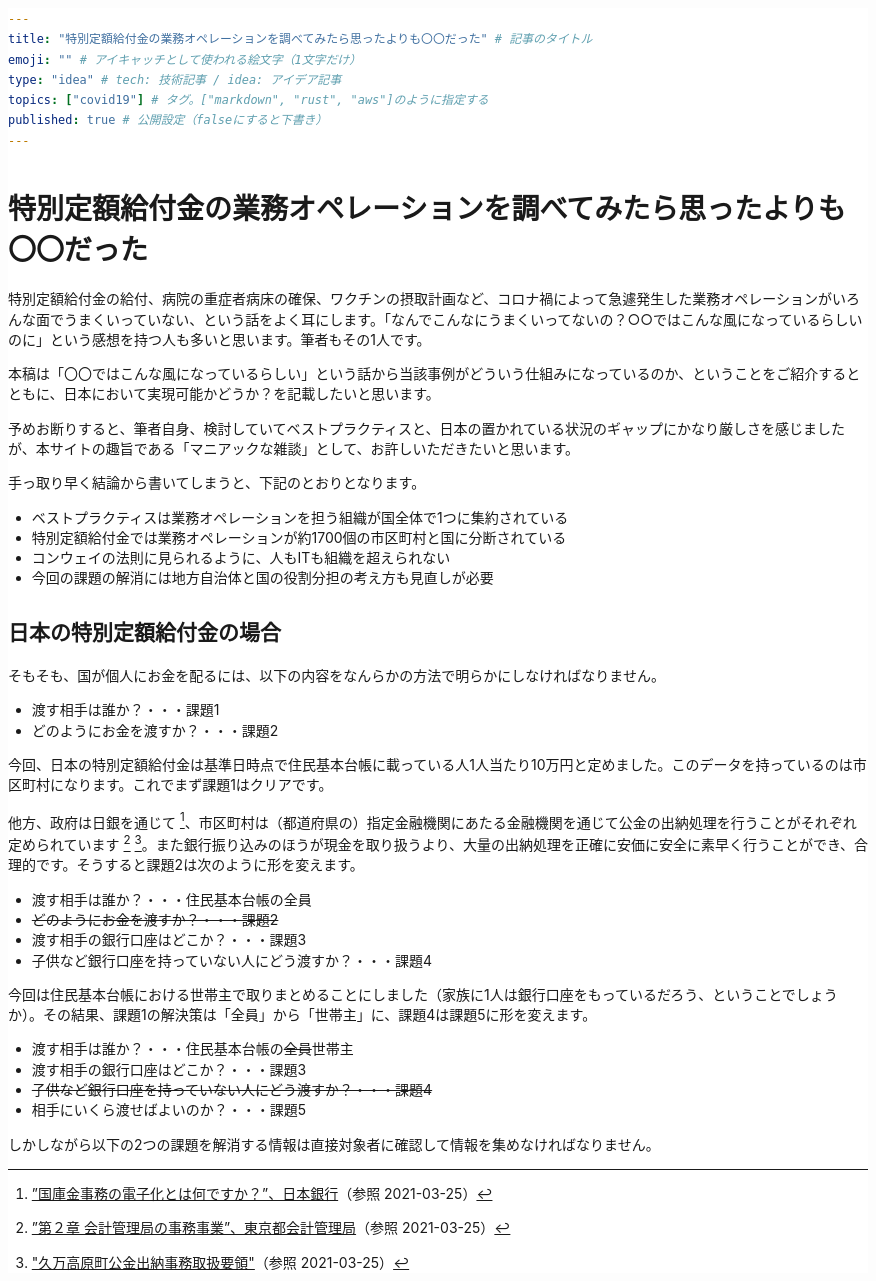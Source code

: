 ```yaml
---
title: "特別定額給付金の業務オペレーションを調べてみたら思ったよりも〇〇だった" # 記事のタイトル
emoji: "" # アイキャッチとして使われる絵文字（1文字だけ）
type: "idea" # tech: 技術記事 / idea: アイデア記事
topics: ["covid19"] # タグ。["markdown", "rust", "aws"]のように指定する
published: true # 公開設定（falseにすると下書き）
---
```


# 特別定額給付金の業務オペレーションを調べてみたら思ったよりも〇〇だった


特別定額給付金の給付、病院の重症者病床の確保、ワクチンの摂取計画など、コロナ禍によって急遽発生した業務オペレーションがいろんな面でうまくいっていない、という話をよく耳にします。「なんでこんなにうまくいってないの？○○ではこんな風になっているらしいのに」という感想を持つ人も多いと思います。筆者もその1人です。

本稿は「〇〇ではこんな風になっているらしい」という話から当該事例がどういう仕組みになっているのか、ということをご紹介するとともに、日本において実現可能かどうか？を記載したいと思います。

予めお断りすると、筆者自身、検討していてベストプラクティスと、日本の置かれている状況のギャップにかなり厳しさを感じましたが、本サイトの趣旨である「マニアックな雑談」として、お許しいただきたいと思います。

手っ取り早く結論から書いてしまうと、下記のとおりとなります。

- ベストプラクティスは業務オペレーションを担う組織が国全体で1つに集約されている
- 特別定額給付金では業務オペレーションが約1700個の市区町村と国に分断されている
- コンウェイの法則に見られるように、人もITも組織を超えられない
- 今回の課題の解消には地方自治体と国の役割分担の考え方も見直しが必要


## 日本の特別定額給付金の場合

そもそも、国が個人にお金を配るには、以下の内容をなんらかの方法で明らかにしなければなりません。

- 渡す相手は誰か？・・・課題1
- どのようにお金を渡すか？・・・課題2

今回、日本の特別定額給付金は基準日時点で住民基本台帳に載っている人1人当たり10万円と定めました。このデータを持っているのは市区町村になります。これでまず課題1はクリアです。

他方、政府は日銀を通じて [^1]、市区町村は（都道府県の）指定金融機関にあたる金融機関を通じて公金の出納処理を行うことがそれぞれ定められています [^2] [^3]。また銀行振り込みのほうが現金を取り扱うより、大量の出納処理を正確に安価に安全に素早く行うことができ、合理的です。そうすると課題2は次のように形を変えます。

- 渡す相手は誰か？・・・住民基本台帳の全員
- ~~どのようにお金を渡すか？・・・課題2~~
- 渡す相手の銀行口座はどこか？・・・課題3
- 子供など銀行口座を持っていない人にどう渡すか？・・・課題4

今回は住民基本台帳における世帯主で取りまとめることにしました（家族に1人は銀行口座をもっているだろう、ということでしょうか）。その結果、課題1の解決策は「全員」から「世帯主」に、課題4は課題5に形を変えます。

- 渡す相手は誰か？・・・住民基本台帳の~~全員~~世帯主
- 渡す相手の銀行口座はどこか？・・・課題3
- ~~子供など銀行口座を持っていない人にどう渡すか？・・・課題4~~
- 相手にいくら渡せばよいのか？・・・課題5

しかしながら以下の2つの課題を解消する情報は直接対象者に確認して情報を集めなければなりません。


[^1]: [”国庫金事務の電子化とは何ですか？”、日本銀行](https://www.boj.or.jp/announcements/education/oshiete/op/f03.htm)（参照 2021-03-25）
[^2]: [”第２章 会計管理局の事務事業”、東京都会計管理局](https://www.kaikeikanri.metro.tokyo.lg.jp/02jigyougaiyou2.pdf)（参照 2021-03-25）
[^3]: ["久万高原町公金出納事務取扱要領"](https://www.kumakogen.jp/reiki/reiki_honbun/r032RG00000608.html)（参照 2021-03-25）
[^4]: ["新型ウイルス経済支援、最も手厚い国はどこ？"、BBC](https://www.bbc.com/japanese/features-and-analysis-52586299)（参照 2021-03-25）
[^5]: [”勤労者タックスクレジット”、Wikipedia](https://ja.wikipedia.org/wiki/%E5%8B%A4%E5%8A%B4%E8%80%85%E3%82%BF%E3%83%83%E3%82%AF%E3%82%B9%E3%82%AF%E3%83%AC%E3%82%B8%E3%83%83%E3%83%88)（参照 2021-03-25）
[^6]: [”コロナウイルス危機下の生活支援：セーフティネットの不足を補う”、OECD](http://www.oecd.org/coronavirus/policy-responses/supporting-livelihoods-during-the-covid-19-crisis-closing-the-gaps-in-safety-nets-264771d3/#section-d1e1442)（参照 2021-03-25）
[^7]: [ケヴィン・ピーチー、”イギリスの自営業者に給付金、その内容は？　新型ウイルス”、BBC](https://www.bbc.com/japanese/52059296)（参照 2021-03-25）
[^8]: [”新型コロナウイルス感染症対応休業支援金・給付金”、厚生労働省](https://www.mhlw.go.jp/stf/kyugyoshienkin.html)（参照 2021-03-25）
[^9]: ["新型コロナウイルス感染症対応休業支援金・給付金支給要領"、厚生労働省](https://www.mhlw.go.jp/content/11600000/000647089.pdf)（参照 2021-03-25）
[^10]: ["都道府県労働局"、Wikipedia](https://ja.wikipedia.org/wiki/%E9%83%BD%E9%81%93%E5%BA%9C%E7%9C%8C%E5%8A%B4%E5%83%8D%E5%B1%80)（参照 2021-03-25）
[^11]: [大森彌、"「特別定額給付金給付」はどういう事務か"、全国市区町村会](https://www.zck.or.jp/site/column-article/20345.html)（参照 2021-03-25）
[^12]: ["特別定額給付金(新型コロナウイルス感染症緊急経済対策関連)"、総務省](https://www.soumu.go.jp/menu_seisaku/gyoumukanri_sonota/covid-19/kyufukin.html)（参照 2021-03-25）
[^13]: [大阪市立中央図書館、"定額給付金の根拠法令が何か知りたい。"、レファレンス協同データベース](https://crd.ndl.go.jp/reference/detail?page=ref_view&id=1000109170)（参照 2021-03-27）（今回の給付金はリーマンショック時の麻生内閣の前例を踏襲）
[^14]: ["平成30年度前期 都市経営研究科 都市行政ワークショップⅠ 議事録 地方公共団体による補助金の交付と法的規制"、大阪市立大学](https://www.ug.gsum.osaka-cu.ac.jp/wp-content/uploads/2018/06/20180413.pdf)（参照 2021-03-25）
[^15]: ["地方自治制度の概要"、総務省](https://www.soumu.go.jp/main_sosiki/jichi_gyousei/bunken/gaiyou.html)（参照 2021-03-27）
[^16]: ["「国と地方の役割分担」について"、総務省](https://www.soumu.go.jp/main_content/000467822.pdf)（参照 2021-03-27）
[^17]: [地方分権改革事例集、内閣府地方分権改革推進室](https://www.cao.go.jp/bunken-suishin/doc/jirei30_h27_all_part1.pdf)（参照 2021-03-30）